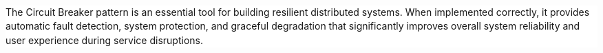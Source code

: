 The Circuit Breaker pattern is an essential tool for building resilient distributed systems. When implemented correctly, it provides automatic fault detection, system protection, and graceful degradation that significantly improves overall system reliability and user experience during service disruptions.
